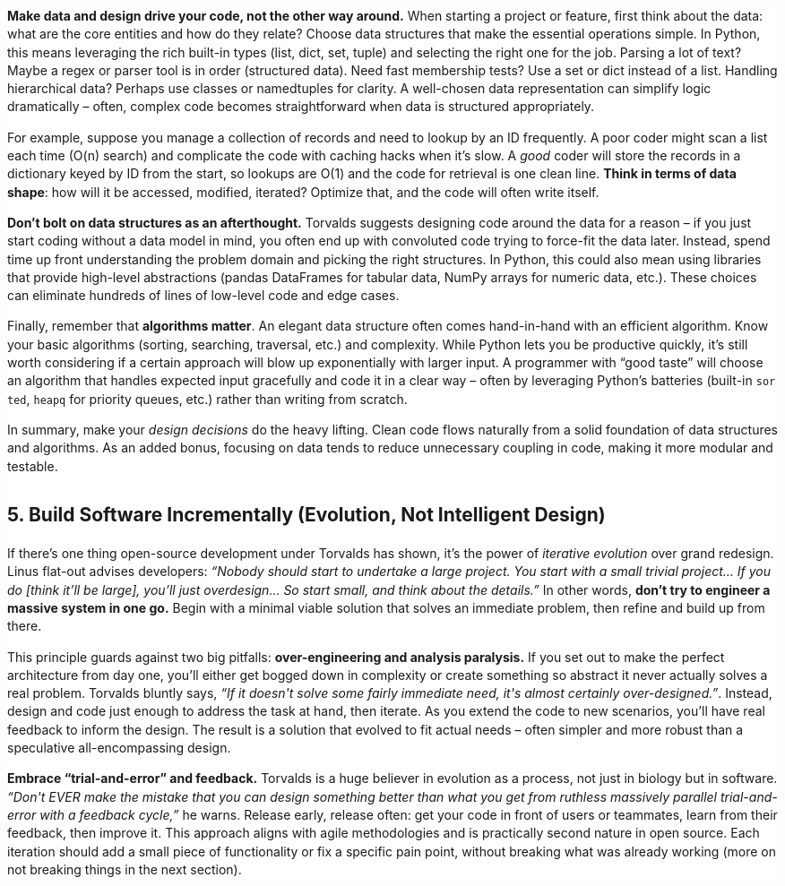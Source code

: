 **Make data and design drive your code, not the other way around.** When starting a project or feature, first think about the data: what are the core entities and how do they relate? Choose data structures that make the essential operations simple. In Python, this means leveraging the rich built-in types (list, dict, set, tuple) and selecting the right one for the job. Parsing a lot of text? Maybe a regex or parser tool is in order (structured data). Need fast membership tests? Use a set or dict instead of a list. Handling hierarchical data? Perhaps use classes or namedtuples for clarity. A well-chosen data representation can simplify logic dramatically – often, complex code becomes straightforward when data is structured appropriately.

For example, suppose you manage a collection of records and need to lookup by an ID frequently. A poor coder might scan a list each time (O(n) search) and complicate the code with caching hacks when it’s slow. A *good* coder will store the records in a dictionary keyed by ID from the start, so lookups are O(1) and the code for retrieval is one clean line. **Think in terms of data shape**: how will it be accessed, modified, iterated? Optimize that, and the code will often write itself.

**Don’t bolt on data structures as an afterthought.** Torvalds suggests designing code around the data for a reason – if you just start coding without a data model in mind, you often end up with convoluted code trying to force-fit the data later. Instead, spend time up front understanding the problem domain and picking the right structures. In Python, this could also mean using libraries that provide high-level abstractions (pandas DataFrames for tabular data, NumPy arrays for numeric data, etc.). These choices can eliminate hundreds of lines of low-level code and edge cases.

Finally, remember that **algorithms matter**. An elegant data structure often comes hand-in-hand with an efficient algorithm. Know your basic algorithms (sorting, searching, traversal, etc.) and complexity. While Python lets you be productive quickly, it’s still worth considering if a certain approach will blow up exponentially with larger input. A programmer with “good taste” will choose an algorithm that handles expected input gracefully and code it in a clear way – often by leveraging Python’s batteries (built-in `sorted`, `heapq` for priority queues, etc.) rather than writing from scratch.

In summary, make your *design decisions* do the heavy lifting. Clean code flows naturally from a solid foundation of data structures and algorithms. As an added bonus, focusing on data tends to reduce unnecessary coupling in code, making it more modular and testable.

## 5. Build Software Incrementally (Evolution, Not Intelligent Design)

If there’s one thing open-source development under Torvalds has shown, it’s the power of *iterative evolution* over grand redesign. Linus flat-out advises developers: *“Nobody should start to undertake a large project. You start with a small trivial project… If you do \[think it’ll be large], you’ll just overdesign… So start small, and think about the details.”* In other words, **don’t try to engineer a massive system in one go.** Begin with a minimal viable solution that solves an immediate problem, then refine and build up from there.

This principle guards against two big pitfalls: **over-engineering and analysis paralysis.** If you set out to make the perfect architecture from day one, you’ll either get bogged down in complexity or create something so abstract it never actually solves a real problem. Torvalds bluntly says, *“If it doesn't solve some fairly immediate need, it's almost certainly over-designed.”*. Instead, design and code just enough to address the task at hand, then iterate. As you extend the code to new scenarios, you’ll have real feedback to inform the design. The result is a solution that evolved to fit actual needs – often simpler and more robust than a speculative all-encompassing design.

**Embrace “trial-and-error” and feedback.** Torvalds is a huge believer in evolution as a process, not just in biology but in software. *“Don't EVER make the mistake that you can design something better than what you get from ruthless massively parallel trial-and-error with a feedback cycle,”* he warns. Release early, release often: get your code in front of users or teammates, learn from their feedback, then improve it. This approach aligns with agile methodologies and is practically second nature in open source. Each iteration should add a small piece of functionality or fix a specific pain point, without breaking what was already working (more on not breaking things in the next section).
